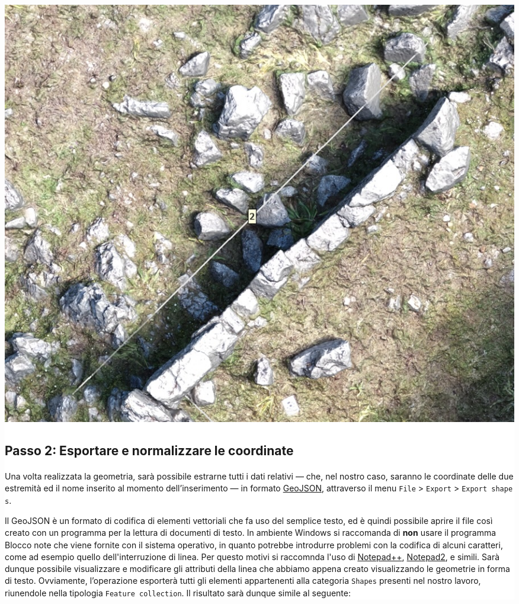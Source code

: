 ![Metashape: tracciamento della linea](./fig-02-tracciare-linea.jpg)



## Passo 2: Esportare e normalizzare le coordinate

Una volta realizzata la geometria, sarà possibile estrarne tutti i dati relativi — che, nel nostro caso, saranno le coordinate delle due estremità ed il nome inserito al momento dell’inserimento — in formato [GeoJSON](https://it.wikipedia.org/wiki/GeoJSON), attraverso il menu ```File``` > ```Export```  > ```Export shapes```.

Il GeoJSON è un formato di codifica di elementi vettoriali che fa uso del semplice testo, ed è quindi possibile aprire il file così creato con un programma per la lettura di documenti di testo. In ambiente Windows si raccomanda di **non** usare il programma Blocco note che viene fornite con il sistema operativo, in quanto potrebbe introdurre problemi con la codifica di alcuni caratteri, come ad esempio quello dell'interruzione di linea. Per questo motivi si raccomnda l'uso di [Notepad++](https://notepad-plus-plus.org/), [Notepad2](https://www.flos-freeware.ch/notepad2.html), e simili. Sarà dunque possibile visualizzare e modificare gli attributi della linea che abbiamo appena creato visualizzando le geometrie in forma di testo. Ovviamente, l’operazione esporterà tutti gli elementi appartenenti alla categoria ```Shapes``` presenti nel nostro lavoro, riunendole nella tipologia ```Feature collection```. Il risultato sarà dunque simile al seguente:
